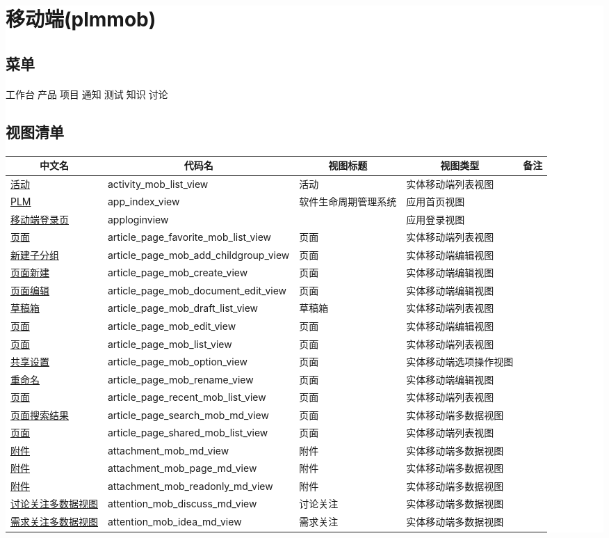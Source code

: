 # 移动端(plmmob)  

## 菜单

<el-row>
  <el-menu :ellipsis="false" class="el-menu-demo" mode="horizontal" @select="handleSelect">
    <el-menu-item index="menuitem5" @click="itemClick('#/app/view/recent_mob_tree_exp_view')">工作台</el-menu-item>
    <el-menu-item index="menuitem1" @click="itemClick('#/app/view/product_mob_list_view')">产品</el-menu-item>
    <el-menu-item index="menuitem2" @click="itemClick('#/app/view/project_mob_list_view')">项目</el-menu-item>
    <el-menu-item index="menuitem8" @click="itemClick('#/app/view/psde_notify_notify_mob_customer_view')">通知</el-menu-item>
    <el-menu-item index="menuitem7" @click="itemClick('#/app/view/library_test_mob_list_vew')">测试</el-menu-item>
    <el-menu-item index="menuitem3" @click="itemClick('#/app/view/space_mob_tab_exp_view')">知识</el-menu-item>
    <el-menu-item index="menuitem4" @click="itemClick('#/app/view/discuss_post_mob_discuss_post_tree')">讨论</el-menu-item>
  </el-menu>
</el-row>


## 视图清单

|  中文名     |   代码名  |  视图标题 | 视图类型   |   备注  |
|  --------   |------------| -----------|  -----   |  -----   |
|[活动](app/view/activity_mob_list_view)|activity_mob_list_view|活动|实体移动端列表视图||
|[PLM](app/view/app_index_view)|app_index_view|软件生命周期管理系统|应用首页视图||
|[移动端登录页](app/view/apploginview)|apploginview||应用登录视图||
|[页面](app/view/article_page_favorite_mob_list_view)|article_page_favorite_mob_list_view|页面|实体移动端列表视图||
|[新建子分组](app/view/article_page_mob_add_childgroup_view)|article_page_mob_add_childgroup_view|页面|实体移动端编辑视图||
|[页面新建](app/view/article_page_mob_create_view)|article_page_mob_create_view|页面|实体移动端编辑视图||
|[页面编辑](app/view/article_page_mob_document_edit_view)|article_page_mob_document_edit_view|页面|实体移动端编辑视图||
|[草稿箱](app/view/article_page_mob_draft_list_view)|article_page_mob_draft_list_view|草稿箱|实体移动端列表视图||
|[页面](app/view/article_page_mob_edit_view)|article_page_mob_edit_view|页面|实体移动端编辑视图||
|[页面](app/view/article_page_mob_list_view)|article_page_mob_list_view|页面|实体移动端列表视图||
|[共享设置](app/view/article_page_mob_option_view)|article_page_mob_option_view|页面|实体移动端选项操作视图||
|[重命名](app/view/article_page_mob_rename_view)|article_page_mob_rename_view|页面|实体移动端编辑视图||
|[页面](app/view/article_page_recent_mob_list_view)|article_page_recent_mob_list_view|页面|实体移动端列表视图||
|[页面搜索结果](app/view/article_page_search_mob_md_view)|article_page_search_mob_md_view|页面|实体移动端多数据视图||
|[页面](app/view/article_page_shared_mob_list_view)|article_page_shared_mob_list_view|页面|实体移动端列表视图||
|[附件](app/view/attachment_mob_md_view)|attachment_mob_md_view|附件|实体移动端多数据视图||
|[附件](app/view/attachment_mob_page_md_view)|attachment_mob_page_md_view|附件|实体移动端多数据视图||
|[附件](app/view/attachment_mob_readonly_md_view)|attachment_mob_readonly_md_view|附件|实体移动端多数据视图||
|[讨论关注多数据视图](app/view/attention_mob_discuss_md_view)|attention_mob_discuss_md_view|讨论关注|实体移动端多数据视图||
|[需求关注多数据视图](app/view/attention_mob_idea_md_view)|attention_mob_idea_md_view|需求关注|实体移动端多数据视图||